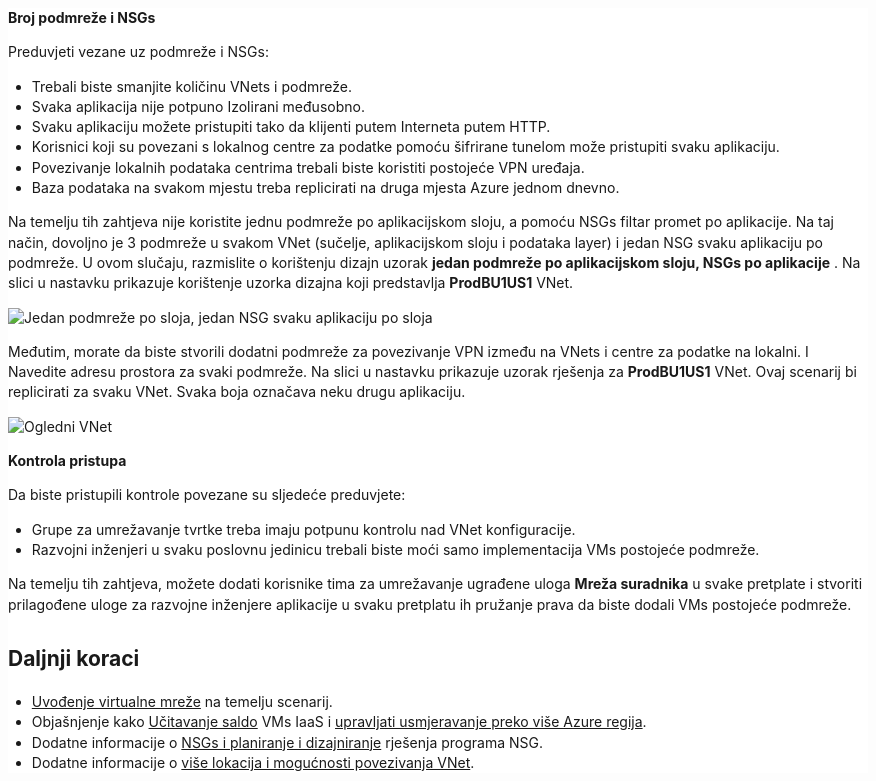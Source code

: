 **Broj podmreže i NSGs**

Preduvjeti vezane uz podmreže i NSGs:

- Trebali biste smanjite količinu VNets i podmreže.
- Svaka aplikacija nije potpuno Izolirani međusobno.
- Svaku aplikaciju možete pristupiti tako da klijenti putem Interneta putem HTTP.
- Korisnici koji su povezani s lokalnog centre za podatke pomoću šifrirane tunelom može pristupiti svaku aplikaciju.
- Povezivanje lokalnih podataka centrima trebali biste koristiti postojeće VPN uređaja.
- Baza podataka na svakom mjestu treba replicirati na druga mjesta Azure jednom dnevno.

Na temelju tih zahtjeva nije koristite jednu podmreže po aplikacijskom sloju, a pomoću NSGs filtar promet po aplikacije. Na taj način, dovoljno je 3 podmreže u svakom VNet (sučelje, aplikacijskom sloju i podataka layer) i jedan NSG svaku aplikaciju po podmreže. U ovom slučaju, razmislite o korištenju dizajn uzorak **jedan podmreže po aplikacijskom sloju, NSGs po aplikacije** . Na slici u nastavku prikazuje korištenje uzorka dizajna koji predstavlja **ProdBU1US1** VNet.

![Jedan podmreže po sloja, jedan NSG svaku aplikaciju po sloja](./media/virtual-network-vnet-plan-design-arm/figure11.png)

Međutim, morate da biste stvorili dodatni podmreže za povezivanje VPN između na VNets i centre za podatke na lokalni. I Navedite adresu prostora za svaki podmreže. Na slici u nastavku prikazuje uzorak rješenja za **ProdBU1US1** VNet. Ovaj scenarij bi replicirati za svaku VNet. Svaka boja označava neku drugu aplikaciju.

![Ogledni VNet](./media/virtual-network-vnet-plan-design-arm/figure10.png)

**Kontrola pristupa**

Da biste pristupili kontrole povezane su sljedeće preduvjete:

- Grupe za umrežavanje tvrtke treba imaju potpunu kontrolu nad VNet konfiguracije.
- Razvojni inženjeri u svaku poslovnu jedinicu trebali biste moći samo implementacija VMs postojeće podmreže.

Na temelju tih zahtjeva, možete dodati korisnike tima za umrežavanje ugrađene uloga **Mreža suradnika** u svake pretplate i stvoriti prilagođene uloge za razvojne inženjere aplikacije u svaku pretplatu ih pružanje prava da biste dodali VMs postojeće podmreže.

## <a name="next-steps"></a>Daljnji koraci

- [Uvođenje virtualne mreže](virtual-networks-create-vnet-arm-template-click.md) na temelju scenarij.
- Objašnjenje kako [Učitavanje saldo](../load-balancer/load-balancer-overview.md) VMs IaaS i [upravljati usmjeravanje preko više Azure regija](../traffic-manager/traffic-manager-overview.md).
- Dodatne informacije o [NSGs i planiranje i dizajniranje](virtual-networks-nsg.md) rješenja programa NSG.
- Dodatne informacije o [više lokacija i mogućnosti povezivanja VNet](../vpn-gateway/vpn-gateway-about-vpngateways.md#site-to-site-and-multi-site).
